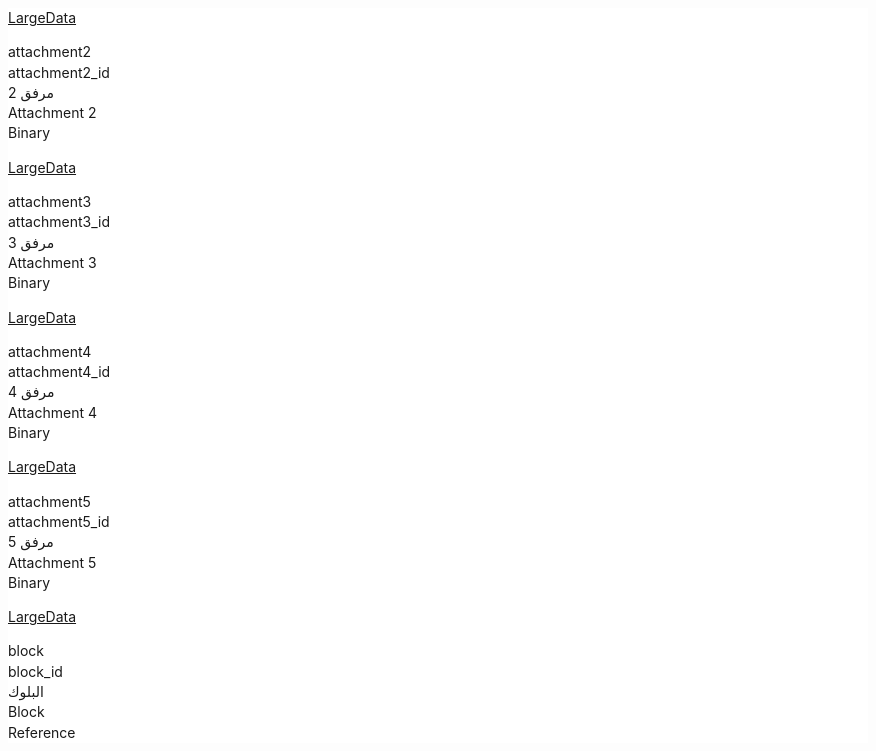  [LargeData](/modules/system-tables/LargeData.md) 
</div>
</div>

<div class="row searchable" id="attachment2">
<div class="cell" data-label="Property">attachment2</div>
<div class="cell" data-label="Column">attachment2_id</div>
<div class="cell" data-label="Arabic">مرفق 2</div>
<div class="cell" data-label="English">Attachment 2</div>
<div class="cell" data-label="Type">Binary</div>
<div class="cell" data-label="Foreign Table">

 [LargeData](/modules/system-tables/LargeData.md) 
</div>
</div>

<div class="row searchable" id="attachment3">
<div class="cell" data-label="Property">attachment3</div>
<div class="cell" data-label="Column">attachment3_id</div>
<div class="cell" data-label="Arabic">مرفق 3</div>
<div class="cell" data-label="English">Attachment 3</div>
<div class="cell" data-label="Type">Binary</div>
<div class="cell" data-label="Foreign Table">

 [LargeData](/modules/system-tables/LargeData.md) 
</div>
</div>

<div class="row searchable" id="attachment4">
<div class="cell" data-label="Property">attachment4</div>
<div class="cell" data-label="Column">attachment4_id</div>
<div class="cell" data-label="Arabic">مرفق 4</div>
<div class="cell" data-label="English">Attachment 4</div>
<div class="cell" data-label="Type">Binary</div>
<div class="cell" data-label="Foreign Table">

 [LargeData](/modules/system-tables/LargeData.md) 
</div>
</div>

<div class="row searchable" id="attachment5">
<div class="cell" data-label="Property">attachment5</div>
<div class="cell" data-label="Column">attachment5_id</div>
<div class="cell" data-label="Arabic">مرفق 5</div>
<div class="cell" data-label="English">Attachment 5</div>
<div class="cell" data-label="Type">Binary</div>
<div class="cell" data-label="Foreign Table">

 [LargeData](/modules/system-tables/LargeData.md) 
</div>
</div>

<div class="row searchable" id="block">
<div class="cell" data-label="Property">block</div>
<div class="cell" data-label="Column">block_id</div>
<div class="cell" data-label="Arabic">البلوك</div>
<div class="cell" data-label="English">Block</div>
<div class="cell" data-label="Type">Reference</div>
<div class="cell" data-label="Foreign Table">
